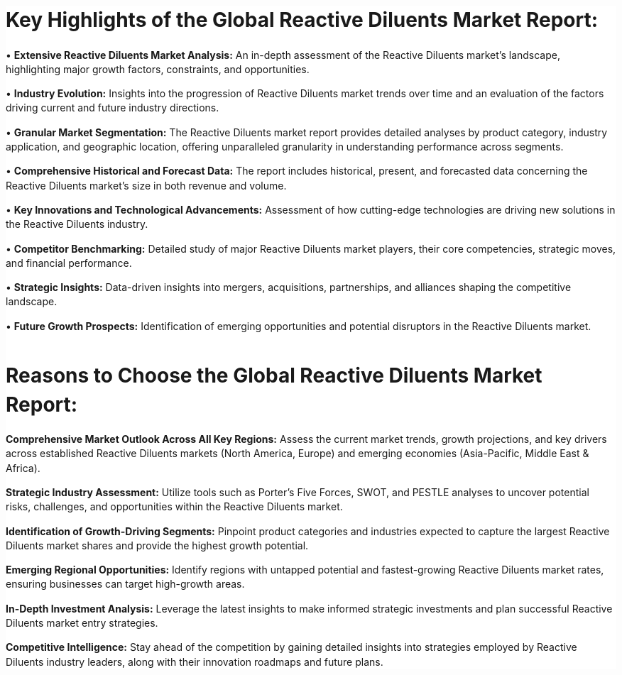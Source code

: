 # <strong>Key Highlights of the Global Reactive Diluents Market Report:</strong>

• <strong>Extensive Reactive Diluents Market Analysis:</strong> An in-depth assessment of the Reactive Diluents market’s landscape, highlighting major growth factors, constraints, and opportunities.

• <strong>Industry Evolution:</strong> Insights into the progression of Reactive Diluents market trends over time and an evaluation of the factors driving current and future industry directions.

• <strong>Granular Market Segmentation:</strong> The Reactive Diluents market report provides detailed analyses by product category, industry application, and geographic location, offering unparalleled granularity in understanding performance across segments.

• <strong>Comprehensive Historical and Forecast Data:</strong> The report includes historical, present, and forecasted data concerning the Reactive Diluents market’s size in both revenue and volume.

• <strong>Key Innovations and Technological Advancements:</strong> Assessment of how cutting-edge technologies are driving new solutions in the Reactive Diluents industry.

• <strong>Competitor Benchmarking:</strong> Detailed study of major Reactive Diluents market players, their core competencies, strategic moves, and financial performance.

• <strong>Strategic Insights:</strong> Data-driven insights into mergers, acquisitions, partnerships, and alliances shaping the competitive landscape.

• <strong>Future Growth Prospects:</strong> Identification of emerging opportunities and potential disruptors in the Reactive Diluents market.

# <strong>Reasons to Choose the Global Reactive Diluents Market Report:</strong>

<strong>Comprehensive Market Outlook Across All Key Regions:</strong>
Assess the current market trends, growth projections, and key drivers across established Reactive Diluents markets (North America, Europe) and emerging economies (Asia-Pacific, Middle East & Africa).

<strong>Strategic Industry Assessment:</strong>
Utilize tools such as Porter’s Five Forces, SWOT, and PESTLE analyses to uncover potential risks, challenges, and opportunities within the Reactive Diluents market.

<strong>Identification of Growth-Driving Segments:</strong>
Pinpoint product categories and industries expected to capture the largest Reactive Diluents market shares and provide the highest growth potential.

<strong>Emerging Regional Opportunities:</strong>
Identify regions with untapped potential and fastest-growing Reactive Diluents market rates, ensuring businesses can target high-growth areas.

<strong>In-Depth Investment Analysis:</strong>
Leverage the latest insights to make informed strategic investments and plan successful Reactive Diluents market entry strategies.

<strong>Competitive Intelligence:</strong>
Stay ahead of the competition by gaining detailed insights into strategies employed by Reactive Diluents industry leaders, along with their innovation roadmaps and future plans.
